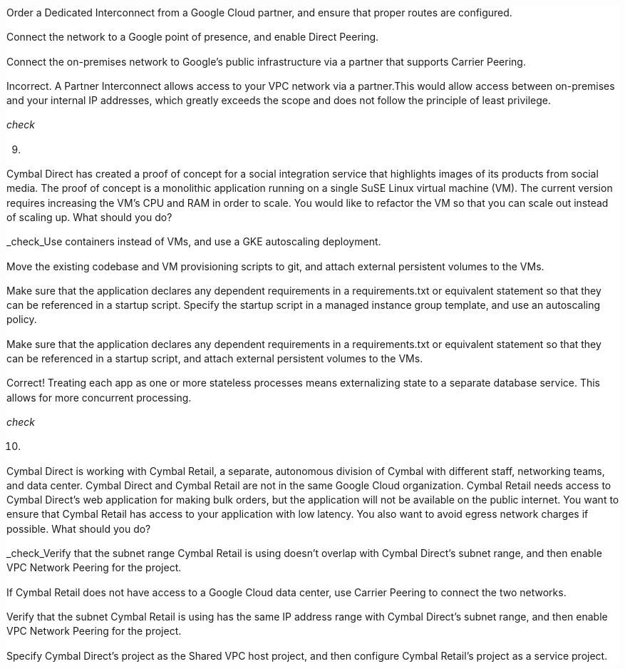Order a Dedicated Interconnect from a Google Cloud partner, and ensure that proper routes are configured.

Connect the network to a Google point of presence, and enable Direct Peering.

Connect the on-premises network to Google’s public infrastructure via a partner that supports Carrier Peering.

Incorrect. A Partner Interconnect allows access to your VPC network via a partner.This would allow access between on-premises and your internal IP addresses, which greatly exceeds the scope and does not follow the principle of least privilege.

_check_

9.

Cymbal Direct has created a proof of concept for a social integration service that highlights images of its products from social media. The proof of concept is a monolithic application running on a single SuSE Linux virtual machine (VM). The current version requires increasing the VM’s CPU and RAM in order to scale. You would like to refactor the VM so that you can scale out instead of scaling up. What should you do?

_check_Use containers instead of VMs, and use a GKE autoscaling deployment.

Move the existing codebase and VM provisioning scripts to git, and attach external persistent volumes to the VMs.

Make sure that the application declares any dependent requirements in a requirements.txt or equivalent statement so that they can be referenced in a startup script. Specify the startup script in a managed instance group template, and use an autoscaling policy.

Make sure that the application declares any dependent requirements in a requirements.txt or equivalent statement so that they can be referenced in a startup script, and attach external persistent volumes to the VMs.

Correct! Treating each app as one or more stateless processes means externalizing state to a separate database service. This allows for more concurrent processing.

_check_

10.

Cymbal Direct is working with Cymbal Retail, a separate, autonomous division of Cymbal with different staff, networking teams, and data center. Cymbal Direct and Cymbal Retail are not in the same Google Cloud organization. Cymbal Retail needs access to Cymbal Direct’s web application for making bulk orders, but the application will not be available on the public internet. You want to ensure that Cymbal Retail has access to your application with low latency. You also want to avoid egress network charges if possible. What should you do?

_check_Verify that the subnet range Cymbal Retail is using doesn’t overlap with Cymbal Direct’s subnet range, and then enable VPC Network Peering for the project.

If Cymbal Retail does not have access to a Google Cloud data center, use Carrier Peering to connect the two networks.

Verify that the subnet Cymbal Retail is using has the same IP address range with Cymbal Direct’s subnet range, and then enable VPC Network Peering for the project.

Specify Cymbal Direct’s project as the Shared VPC host project, and then configure Cymbal Retail’s project as a service project.
